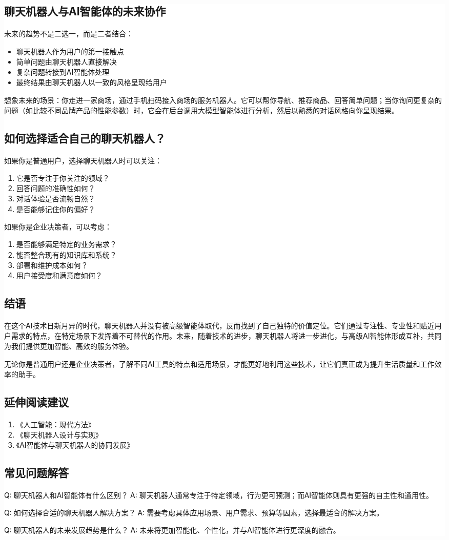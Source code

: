 ## 聊天机器人与AI智能体的未来协作

未来的趋势不是二选一，而是二者结合：
- 聊天机器人作为用户的第一接触点
- 简单问题由聊天机器人直接解决
- 复杂问题转接到AI智能体处理
- 最终结果由聊天机器人以一致的风格呈现给用户

想象未来的场景：你走进一家商场，通过手机扫码接入商场的服务机器人。它可以帮你导航、推荐商品、回答简单问题；当你询问更复杂的问题（如比较不同品牌产品的性能参数）时，它会在后台调用大模型智能体进行分析，然后以熟悉的对话风格向你呈现结果。

## 如何选择适合自己的聊天机器人？

如果你是普通用户，选择聊天机器人时可以关注：
1. 它是否专注于你关注的领域？
2. 回答问题的准确性如何？
3. 对话体验是否流畅自然？
4. 是否能够记住你的偏好？

如果你是企业决策者，可以考虑：
1. 是否能够满足特定的业务需求？
2. 能否整合现有的知识库和系统？
3. 部署和维护成本如何？
4. 用户接受度和满意度如何？

## 结语

在这个AI技术日新月异的时代，聊天机器人并没有被高级智能体取代，反而找到了自己独特的价值定位。它们通过专注性、专业性和贴近用户需求的特点，在特定场景下发挥着不可替代的作用。未来，随着技术的进步，聊天机器人将进一步进化，与高级AI智能体形成互补，共同为我们提供更加智能、高效的服务体验。

无论你是普通用户还是企业决策者，了解不同AI工具的特点和适用场景，才能更好地利用这些技术，让它们真正成为提升生活质量和工作效率的助手。

## 延伸阅读建议

1. 《人工智能：现代方法》
2. 《聊天机器人设计与实现》
3. 《AI智能体与聊天机器人的协同发展》

## 常见问题解答

Q: 聊天机器人和AI智能体有什么区别？
A: 聊天机器人通常专注于特定领域，行为更可预测；而AI智能体则具有更强的自主性和通用性。

Q: 如何选择合适的聊天机器人解决方案？
A: 需要考虑具体应用场景、用户需求、预算等因素，选择最适合的解决方案。

Q: 聊天机器人的未来发展趋势是什么？
A: 未来将更加智能化、个性化，并与AI智能体进行更深度的融合。 